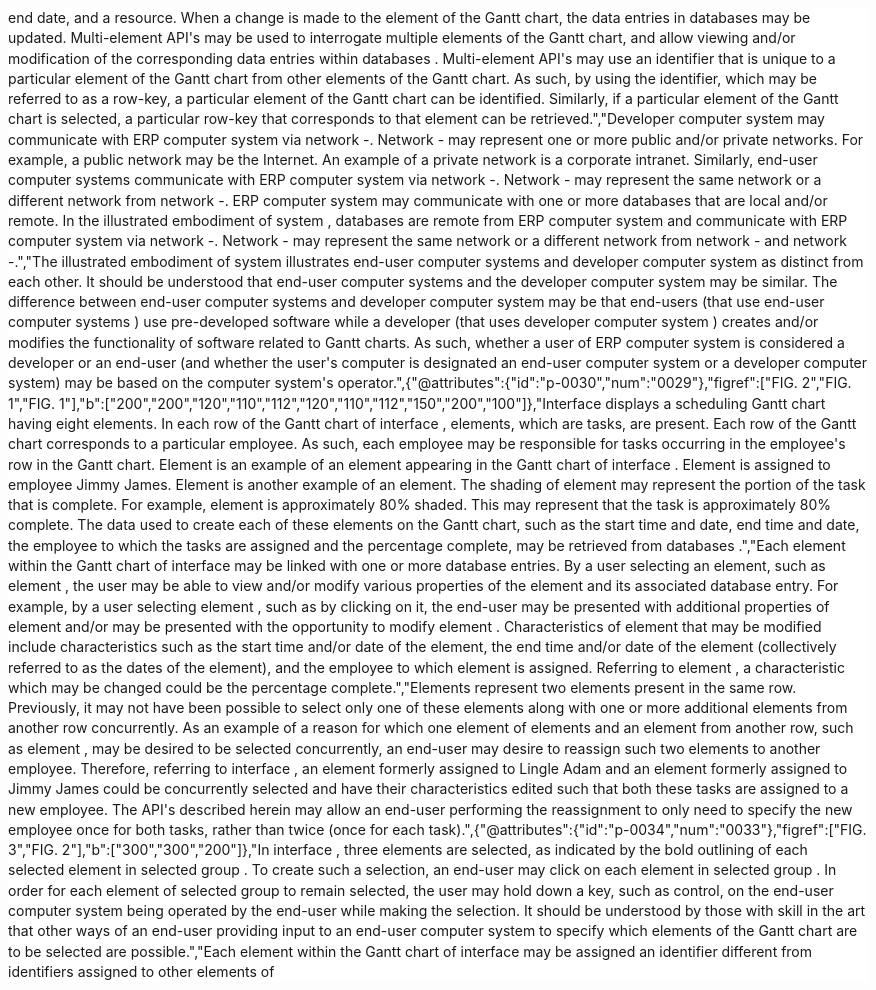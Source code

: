 end date, and a resource. When a change is made to the element of the Gantt chart, the data entries in databases  may be updated. Multi-element API's  may be used to interrogate multiple elements of the Gantt chart, and allow viewing and\/or modification of the corresponding data entries within databases . Multi-element API's  may use an identifier that is unique to a particular element of the Gantt chart from other elements of the Gantt chart. As such, by using the identifier, which may be referred to as a row-key, a particular element of the Gantt chart can be identified. Similarly, if a particular element of the Gantt chart is selected, a particular row-key that corresponds to that element can be retrieved.","Developer computer system  may communicate with ERP computer system  via network -. Network - may represent one or more public and\/or private networks. For example, a public network may be the Internet. An example of a private network is a corporate intranet. Similarly, end-user computer systems  communicate with ERP computer system  via network -. Network - may represent the same network or a different network from network -. ERP computer system  may communicate with one or more databases that are local and\/or remote. In the illustrated embodiment of system , databases  are remote from ERP computer system  and communicate with ERP computer system  via network -. Network - may represent the same network or a different network from network - and network -.","The illustrated embodiment of system  illustrates end-user computer systems  and developer computer system  as distinct from each other. It should be understood that end-user computer systems  and the developer computer system  may be similar. The difference between end-user computer systems  and developer computer system  may be that end-users (that use end-user computer systems ) use pre-developed software while a developer (that uses developer computer system ) creates and\/or modifies the functionality of software related to Gantt charts. As such, whether a user of ERP computer system  is considered a developer or an end-user (and whether the user's computer is designated an end-user computer system or a developer computer system) may be based on the computer system's operator.",{"@attributes":{"id":"p-0030","num":"0029"},"figref":["FIG. 2","FIG. 1","FIG. 1"],"b":["200","200","120","110","112","120","110","112","150","200","100"]},"Interface  displays a scheduling Gantt chart having eight elements. In each row of the Gantt chart of interface , elements, which are tasks, are present. Each row of the Gantt chart corresponds to a particular employee. As such, each employee may be responsible for tasks occurring in the employee's row in the Gantt chart. Element  is an example of an element appearing in the Gantt chart of interface . Element  is assigned to employee Jimmy James. Element  is another example of an element. The shading of element  may represent the portion of the task that is complete. For example, element  is approximately 80% shaded. This may represent that the task is approximately 80% complete. The data used to create each of these elements on the Gantt chart, such as the start time and date, end time and date, the employee to which the tasks are assigned and the percentage complete, may be retrieved from databases .","Each element within the Gantt chart of interface  may be linked with one or more database entries. By a user selecting an element, such as element , the user may be able to view and\/or modify various properties of the element and its associated database entry. For example, by a user selecting element , such as by clicking on it, the end-user may be presented with additional properties of element  and\/or may be presented with the opportunity to modify element . Characteristics of element  that may be modified include characteristics such as the start time and\/or date of the element, the end time and\/or date of the element (collectively referred to as the dates of the element), and the employee to which element  is assigned. Referring to element , a characteristic which may be changed could be the percentage complete.","Elements  represent two elements present in the same row. Previously, it may not have been possible to select only one of these elements along with one or more additional elements from another row concurrently. As an example of a reason for which one element of elements  and an element from another row, such as element , may be desired to be selected concurrently, an end-user may desire to reassign such two elements to another employee. Therefore, referring to interface , an element formerly assigned to Lingle Adam and an element formerly assigned to Jimmy James could be concurrently selected and have their characteristics edited such that both these tasks are assigned to a new employee. The API's described herein may allow an end-user performing the reassignment to only need to specify the new employee once for both tasks, rather than twice (once for each task).",{"@attributes":{"id":"p-0034","num":"0033"},"figref":["FIG. 3","FIG. 2"],"b":["300","300","200"]},"In interface , three elements are selected, as indicated by the bold outlining of each selected element in selected group . To create such a selection, an end-user may click on each element in selected group . In order for each element of selected group  to remain selected, the user may hold down a key, such as control, on the end-user computer system being operated by the end-user while making the selection. It should be understood by those with skill in the art that other ways of an end-user providing input to an end-user computer system to specify which elements of the Gantt chart are to be selected are possible.","Each element within the Gantt chart of interface  may be assigned an identifier different from identifiers assigned to other elements of
